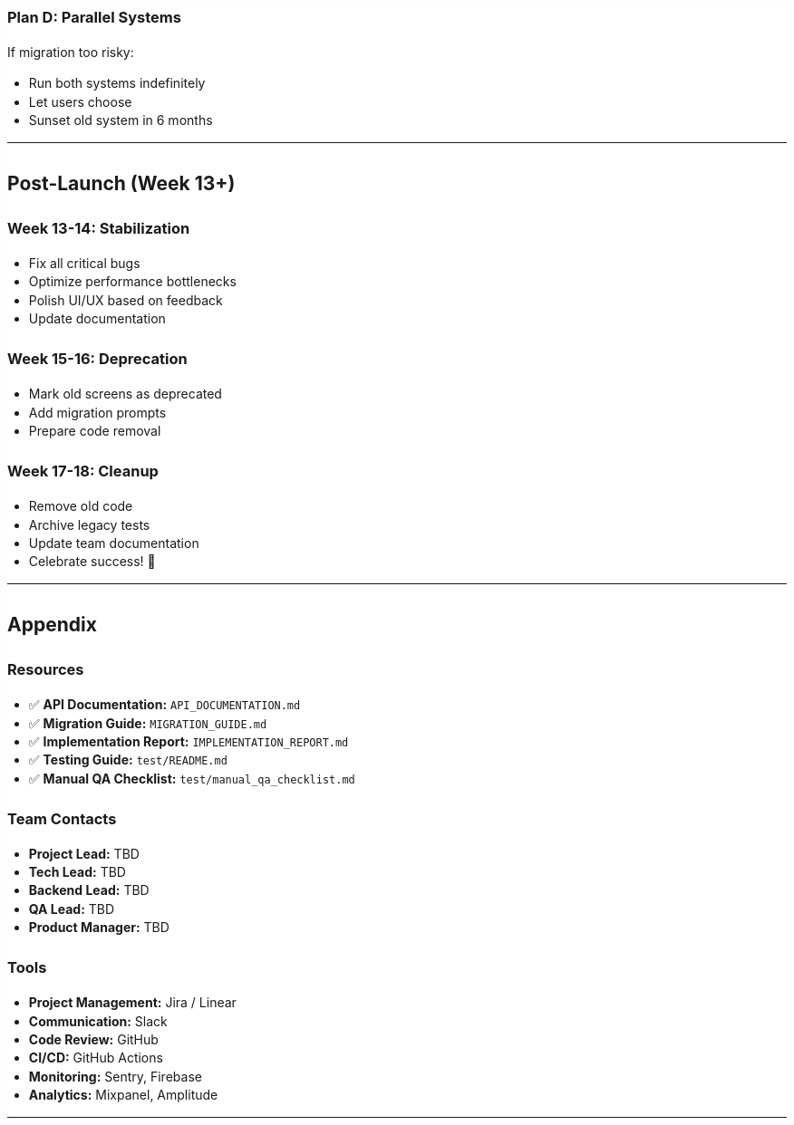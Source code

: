 ### Plan D: Parallel Systems
If migration too risky:
- Run both systems indefinitely
- Let users choose
- Sunset old system in 6 months

---

## Post-Launch (Week 13+)

### Week 13-14: Stabilization
- Fix all critical bugs
- Optimize performance bottlenecks
- Polish UI/UX based on feedback
- Update documentation

### Week 15-16: Deprecation
- Mark old screens as deprecated
- Add migration prompts
- Prepare code removal

### Week 17-18: Cleanup
- Remove old code
- Archive legacy tests
- Update team documentation
- Celebrate success! 🎉

---

## Appendix

### Resources
- ✅ **API Documentation:** `API_DOCUMENTATION.md`
- ✅ **Migration Guide:** `MIGRATION_GUIDE.md`
- ✅ **Implementation Report:** `IMPLEMENTATION_REPORT.md`
- ✅ **Testing Guide:** `test/README.md`
- ✅ **Manual QA Checklist:** `test/manual_qa_checklist.md`

### Team Contacts
- **Project Lead:** TBD
- **Tech Lead:** TBD
- **Backend Lead:** TBD
- **QA Lead:** TBD
- **Product Manager:** TBD

### Tools
- **Project Management:** Jira / Linear
- **Communication:** Slack
- **Code Review:** GitHub
- **CI/CD:** GitHub Actions
- **Monitoring:** Sentry, Firebase
- **Analytics:** Mixpanel, Amplitude

---